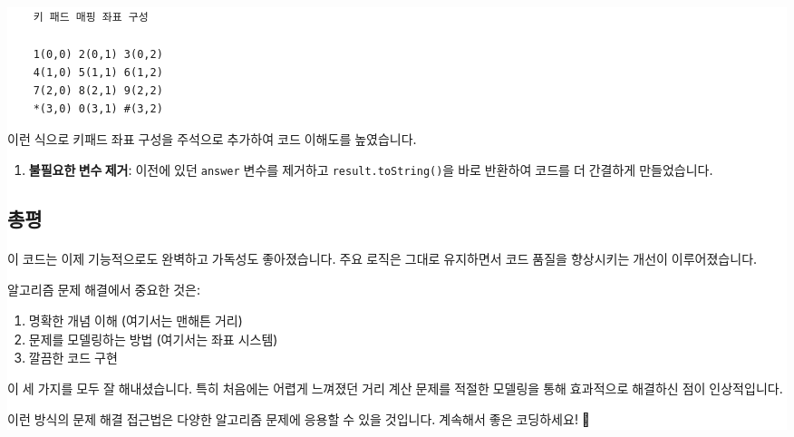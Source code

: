 ```
    키 패드 매핑 좌표 구성

    1(0,0) 2(0,1) 3(0,2)
    4(1,0) 5(1,1) 6(1,2)
    7(2,0) 8(2,1) 9(2,2)
    *(3,0) 0(3,1) #(3,2)
```

이런 식으로 키패드 좌표 구성을 주석으로 추가하여 코드 이해도를 높였습니다.

1. **불필요한 변수 제거**: 이전에 있던 `answer` 변수를 제거하고 `result.toString()`을 바로 반환하여 코드를 더 간결하게 만들었습니다.

## 총평

이 코드는 이제 기능적으로도 완벽하고 가독성도 좋아졌습니다. 주요 로직은 그대로 유지하면서 코드 품질을 향상시키는 개선이 이루어졌습니다.

알고리즘 문제 해결에서 중요한 것은:

1. 명확한 개념 이해 (여기서는 맨해튼 거리)
2. 문제를 모델링하는 방법 (여기서는 좌표 시스템)
3. 깔끔한 코드 구현

이 세 가지를 모두 잘 해내셨습니다. 특히 처음에는 어렵게 느껴졌던 거리 계산 문제를 적절한 모델링을 통해 효과적으로 해결하신 점이 인상적입니다.

이런 방식의 문제 해결 접근법은 다양한 알고리즘 문제에 응용할 수 있을 것입니다. 계속해서 좋은 코딩하세요! 👏

